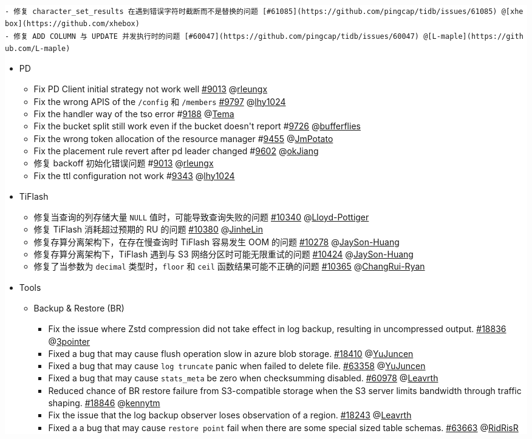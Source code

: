     - 修复 character_set_results 在遇到错误字符时截断而不是替换的问题 [#61085](https://github.com/pingcap/tidb/issues/61085) @[xhebox](https://github.com/xhebox)
    - 修复 ADD COLUMN 与 UPDATE 并发执行时的问题 [#60047](https://github.com/pingcap/tidb/issues/60047) @[L-maple](https://github.com/L-maple)

+ PD 

    - Fix PD Client initial strategy not work well [#9013](https://github.com/tikv/pd/issues/9013) @[rleungx](https://github.com/rleungx)
    - Fix the wrong APIS of the `/config` 和 `/members`  [#9797](https://github.com/tikv/pd/issues/9797) @[lhy1024](https://github.com/lhy1024) 
    - Fix the handler way of the tso error #[9188](https://github.com/tikv/pd/issues/9188) @[Tema](https://github.com/Tema)
    - Fix the bucket split still work even if the bucket doesn't report #[9726](https://github.com/tikv/pd/issues/9726) @[bufferflies](https://github.com/bufferflies)
    - Fix the wrong token allocation of the resource manager #[9455](https://github.com/tikv/pd/issues/9455)  @[JmPotato](https://github.com/JmPotato)
    - Fix the placement rule revert after pd leader changed #[9602](https://github.com/tikv/pd/issues/9602) @[okJiang](https://github.com/okJiang)
    - 修复 backoff 初始化错误问题 #[9013](https://github.com/tikv/pd/issues/9013)  @[rleungx](https://github.com/rleungx)
    - Fix the ttl configuration not work #[9343](https://github.com/tikv/pd/issues/9343) @[lhy1024](https://github.com/lhy1024)

+ TiFlash 

    - 修复当查询的列存储大量 `NULL` 值时，可能导致查询失败的问题 [#10340](https://github.com/pingcap/tiflash/issues/10340) @[Lloyd-Pottiger](https://github.com/Lloyd-Pottiger)
    - 修复 TiFlash 消耗超过预期的 RU 的问题 [#10380](https://github.com/pingcap/tiflash/issues/10380) @[JinheLin](https://github.com/JinheLin)
    - 修复存算分离架构下，在存在慢查询时 TiFlash 容易发生 OOM 的问题 [#10278](https://github.com/pingcap/tiflash/issues/10278) @[JaySon-Huang](https://github.com/JaySon-Huang)
    - 修复存算分离架构下，TiFlash 遇到与 S3 网络分区时可能无限重试的问题 [#10424](https://github.com/pingcap/tiflash/issues/10424) @[JaySon-Huang](https://github.com/JaySon-Huang)
    - 修复了当参数为 `decimal` 类型时，`floor` 和 `ceil` 函数结果可能不正确的问题 [#10365](https://github.com/pingcap/tidb/issues/10365) @[ChangRui-Ryan](https://github.com/ChangRui-Ryan) 

+ Tools

    + Backup & Restore (BR) <!--tw@qiancai: 7 notes-->

        - Fix the issue where Zstd compression did not take effect in log backup, resulting in uncompressed output. [#18836](https://github.com/tikv/tikv/issues/18836) @[3pointer](https://github.com/3pointer)
        - Fixed a bug that may cause flush operation slow in azure blob storage. [#18410](https://github.com/tikv/tikv/issues/18410) @[YuJuncen](https://github.com/YuJuncen)
        - Fixed a bug that may cause `log truncate` panic when failed to delete file. [#63358](https://github.com/pingcap/tidb/issues/63358) @[YuJuncen](https://github.com/YuJuncen)
        - Fixed a bug that may cause `stats_meta` be zero when checksumming disabled. [#60978](https://github.com/pingcap/tidb/issues/60978) @[Leavrth](https://github.com/Leavrth)
        - Reduced chance of BR restore failure from S3-compatible storage when the S3 server limits bandwidth through traffic shaping. [#18846](https://github.com/tikv/tikv/issues/18846) @[kennytm](https://github.com/kennytm)
        - Fix the issue that the log backup observer loses observation of a region. [#18243](https://github.com/tikv/tikv/issues/18243) @[Leavrth](https://github.com/Leavrth)
        - Fixed a a bug that may cause `restore point` fail when there are some special sized table schemas.   [#63663](https://github.com/pingcap/tidb/issues/63663) @[RidRisR](https://github.com/RidRisR)

